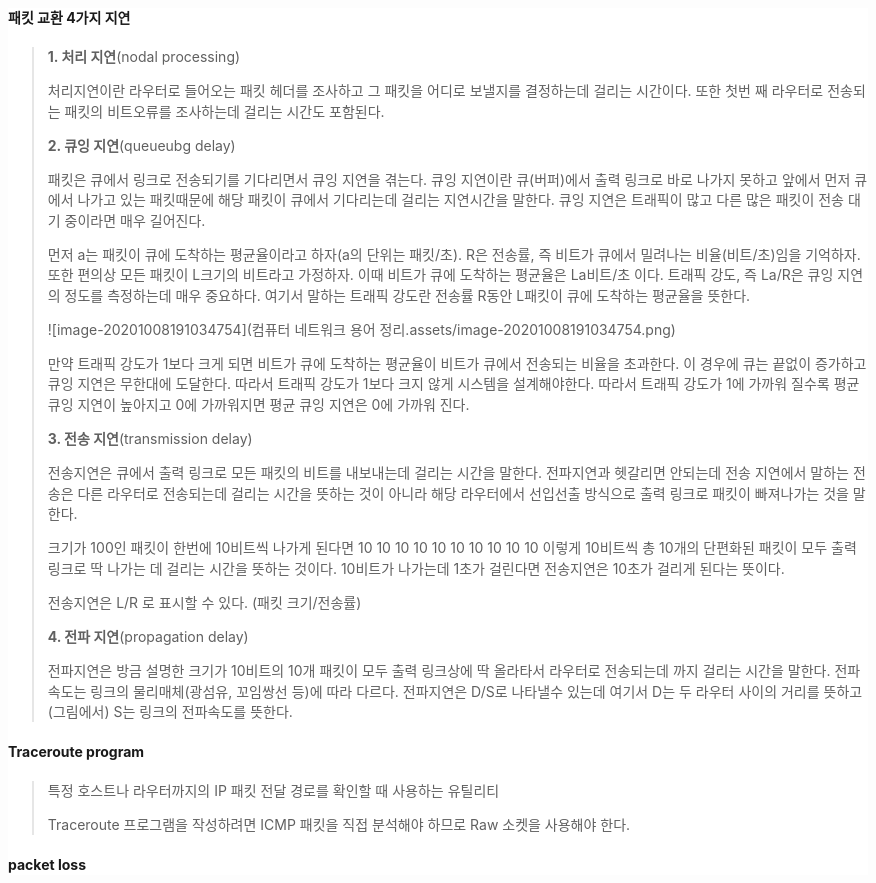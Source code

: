#### 패킷 교환 4가지 지연

>**1. 처리 지연**(nodal processing)
>
> 처리지연이란 라우터로 들어오는 패킷 헤더를 조사하고 그 패킷을 어디로 보낼지를 결정하는데 걸리는 시간이다. 또한 첫번 째 라우터로 전송되는 패킷의 비트오류를 조사하는데 걸리는 시간도 포함된다.
>
>
>
>**2. 큐잉 지연**(queueubg delay)
>
> 패킷은 큐에서 링크로 전송되기를 기다리면서 큐잉 지연을 겪는다. 큐잉 지연이란 큐(버퍼)에서 출력 링크로 바로 나가지 못하고 앞에서 먼저 큐에서 나가고 있는 패킷때문에 해당 패킷이 큐에서 기다리는데 걸리는 지연시간을 말한다. 큐잉 지연은 트래픽이 많고 다른 많은 패킷이 전송 대기 중이라면 매우 길어진다.
>
>
>
>먼저 a는 패킷이 큐에 도착하는 평균율이라고 하자(a의 단위는 패킷/초). R은 전송률, 즉 비트가 큐에서 밀려나는 비율(비트/초)임을 기억하자. 또한 편의상 모든 패킷이 L크기의 비트라고 가정하자. 이때 비트가 큐에 도착하는 평균율은 La비트/초 이다. 트래픽 강도, 즉 La/R은 큐잉 지연의 정도를 측정하는데 매우 중요하다. 여기서 말하는 트래픽 강도란 전송률 R동안 L패킷이 큐에 도착하는 평균율을 뜻한다.
>
>![image-20201008191034754](컴퓨터 네트워크 용어 정리.assets/image-20201008191034754.png)
>
>만약 트래픽 강도가 1보다 크게 되면 비트가 큐에 도착하는 평균율이 비트가 큐에서 전송되는 비율을 초과한다. 이 경우에 큐는 끝없이 증가하고 큐잉 지연은 무한대에 도달한다. 따라서 트래픽 강도가 1보다 크지 않게 시스템을 설계해야한다. 따라서 트래픽 강도가 1에 가까워 질수록 평균 큐잉 지연이 높아지고 0에 가까워지면 평균 큐잉 지연은 0에 가까워 진다.
>
>
>
>**3. 전송 지연**(transmission delay)
>
> 전송지연은 큐에서 출력 링크로 모든 패킷의 비트를 내보내는데 걸리는 시간을 말한다. 전파지연과 헷갈리면 안되는데 전송 지연에서 말하는 전송은 다른 라우터로 전송되는데 걸리는 시간을 뜻하는 것이 아니라 해당 라우터에서 선입선출 방식으로 출력 링크로 패킷이 빠져나가는 것을 말한다.  
>
>크기가 100인 패킷이 한번에 10비트씩 나가게 된다면 10 10 10 10 10 10 10 10 10 10 이렇게 10비트씩 총 10개의 단편화된 패킷이 모두 출력 링크로 딱 나가는 데 걸리는 시간을 뜻하는 것이다. 10비트가 나가는데 1초가 걸린다면 전송지연은 10초가 걸리게 된다는 뜻이다.
>
>전송지연은 L/R 로 표시할 수 있다. (패킷 크기/전송률)
>
>
>
>**4. 전파 지연**(propagation delay)
>
> 전파지연은 방금 설명한 크기가 10비트의 10개 패킷이 모두 출력 링크상에 딱 올라타서 라우터로 전송되는데 까지 걸리는 시간을 말한다. 전파속도는 링크의 물리매체(광섬유, 꼬임쌍선 등)에 따라 다르다. 전파지연은 D/S로 나타낼수 있는데 여기서 D는 두 라우터 사이의 거리를 뜻하고(그림에서) S는 링크의 전파속도를 뜻한다.

#### Traceroute program

>특정 호스트나 라우터까지의 IP 패킷 전달 경로를 확인할 때 사용하는 유틸리티
>
>Traceroute 프로그램을 작성하려면 ICMP 패킷을 직접 분석해야 하므로 Raw 소켓을 사용해야 한다.

#### packet loss
